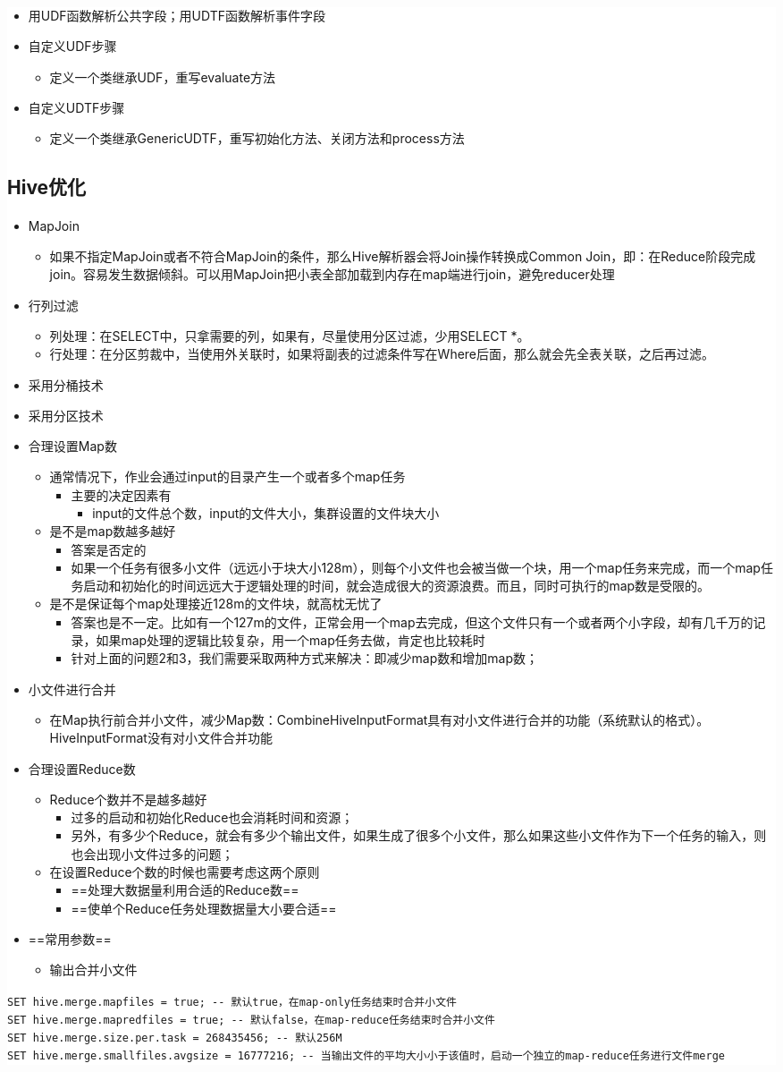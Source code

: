 - 用UDF函数解析公共字段；用UDTF函数解析事件字段

- 自定义UDF步骤
  - 定义一个类继承UDF，重写evaluate方法

- 自定义UDTF步骤
  - 定义一个类继承GenericUDTF，重写初始化方法、关闭方法和process方法



## Hive优化

- MapJoin
  - 如果不指定MapJoin或者不符合MapJoin的条件，那么Hive解析器会将Join操作转换成Common Join，即：在Reduce阶段完成join。容易发生数据倾斜。可以用MapJoin把小表全部加载到内存在map端进行join，避免reducer处理

- 行列过滤
  - 列处理：在SELECT中，只拿需要的列，如果有，尽量使用分区过滤，少用SELECT *。
  - 行处理：在分区剪裁中，当使用外关联时，如果将副表的过滤条件写在Where后面，那么就会先全表关联，之后再过滤。 

- 采用分桶技术

- 采用分区技术

- 合理设置Map数
  - 通常情况下，作业会通过input的目录产生一个或者多个map任务
    - 主要的决定因素有
      - input的文件总个数，input的文件大小，集群设置的文件块大小
  - 是不是map数越多越好
    - 答案是否定的
    - 如果一个任务有很多小文件（远远小于块大小128m），则每个小文件也会被当做一个块，用一个map任务来完成，而一个map任务启动和初始化的时间远远大于逻辑处理的时间，就会造成很大的资源浪费。而且，同时可执行的map数是受限的。
  - 是不是保证每个map处理接近128m的文件块，就高枕无忧了
    - 答案也是不一定。比如有一个127m的文件，正常会用一个map去完成，但这个文件只有一个或者两个小字段，却有几千万的记录，如果map处理的逻辑比较复杂，用一个map任务去做，肯定也比较耗时
    - 针对上面的问题2和3，我们需要采取两种方式来解决：即减少map数和增加map数；

- 小文件进行合并
  - 在Map执行前合并小文件，减少Map数：CombineHiveInputFormat具有对小文件进行合并的功能（系统默认的格式）。HiveInputFormat没有对小文件合并功能

- 合理设置Reduce数
  - Reduce个数并不是越多越好
    - 过多的启动和初始化Reduce也会消耗时间和资源；
    - 另外，有多少个Reduce，就会有多少个输出文件，如果生成了很多个小文件，那么如果这些小文件作为下一个任务的输入，则也会出现小文件过多的问题；
  - 在设置Reduce个数的时候也需要考虑这两个原则
    - ==处理大数据量利用合适的Reduce数==
    - ==使单个Reduce任务处理数据量大小要合适==

- ==常用参数==
  - 输出合并小文件

```properties
SET hive.merge.mapfiles = true; -- 默认true，在map-only任务结束时合并小文件
SET hive.merge.mapredfiles = true; -- 默认false，在map-reduce任务结束时合并小文件
SET hive.merge.size.per.task = 268435456; -- 默认256M
SET hive.merge.smallfiles.avgsize = 16777216; -- 当输出文件的平均大小小于该值时，启动一个独立的map-reduce任务进行文件merge
```





